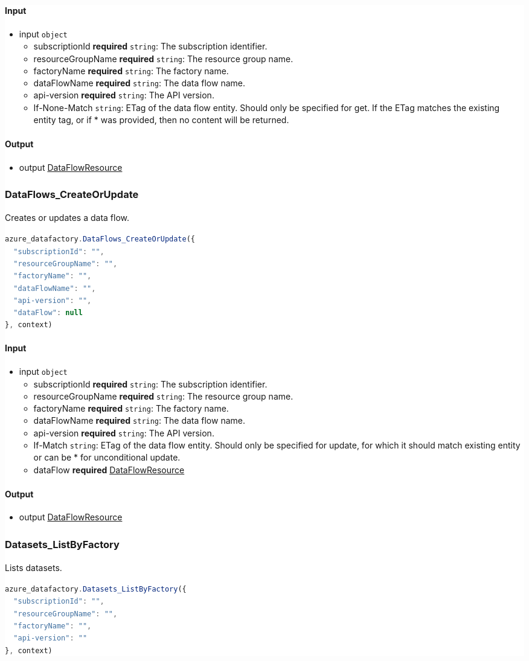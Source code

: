 #### Input
* input `object`
  * subscriptionId **required** `string`: The subscription identifier.
  * resourceGroupName **required** `string`: The resource group name.
  * factoryName **required** `string`: The factory name.
  * dataFlowName **required** `string`: The data flow name.
  * api-version **required** `string`: The API version.
  * If-None-Match `string`: ETag of the data flow entity. Should only be specified for get. If the ETag matches the existing entity tag, or if * was provided, then no content will be returned.

#### Output
* output [DataFlowResource](#dataflowresource)

### DataFlows_CreateOrUpdate
Creates or updates a data flow.


```js
azure_datafactory.DataFlows_CreateOrUpdate({
  "subscriptionId": "",
  "resourceGroupName": "",
  "factoryName": "",
  "dataFlowName": "",
  "api-version": "",
  "dataFlow": null
}, context)
```

#### Input
* input `object`
  * subscriptionId **required** `string`: The subscription identifier.
  * resourceGroupName **required** `string`: The resource group name.
  * factoryName **required** `string`: The factory name.
  * dataFlowName **required** `string`: The data flow name.
  * api-version **required** `string`: The API version.
  * If-Match `string`: ETag of the data flow entity. Should only be specified for update, for which it should match existing entity or can be * for unconditional update.
  * dataFlow **required** [DataFlowResource](#dataflowresource)

#### Output
* output [DataFlowResource](#dataflowresource)

### Datasets_ListByFactory
Lists datasets.


```js
azure_datafactory.Datasets_ListByFactory({
  "subscriptionId": "",
  "resourceGroupName": "",
  "factoryName": "",
  "api-version": ""
}, context)
```
